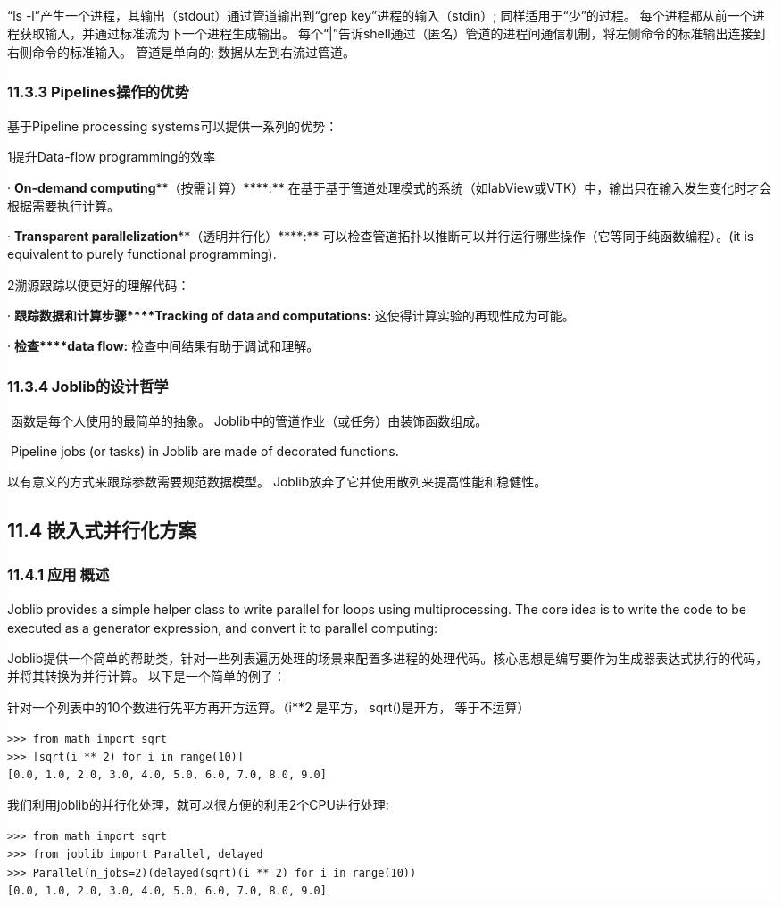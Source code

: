 

“ls -l”产生一个进程，其输出（stdout）通过管道输出到“grep key”进程的输入（stdin）; 同样适用于“少”的过程。 每个进程都从前一个进程获取输入，并通过标准流为下一个进程生成输出。 每个“|”告诉shell通过（匿名）管道的进程间通信机制，将左侧命令的标准输出连接到右侧命令的标准输入。 管道是单向的; 数据从左到右流过管道。

### 11.3.3 Pipelines操作的优势

基于Pipeline processing systems可以提供一系列的优势：

1提升Data-flow programming的效率

·         **On-demand computing****（按需计算）****:** 在基于基于管道处理模式的系统（如labView或VTK）中，输出只在输入发生变化时才会根据需要执行计算。

·         **Transparent parallelization****（透明并行化）****:** 可以检查管道拓扑以推断可以并行运行哪些操作（它等同于纯函数编程）。(it is equivalent to purely functional programming).

2溯源跟踪以便更好的理解代码：

·         **跟踪数据和计算步骤****Tracking of data and computations:** 这使得计算实验的再现性成为可能。

·         **检查****data flow:** 检查中间结果有助于调试和理解。

### 11.3.4 Joblib的设计哲学

​    函数是每个人使用的最简单的抽象。 Joblib中的管道作业（或任务）由装饰函数组成。

​    Pipeline jobs (or tasks) in Joblib are made of decorated functions.

以有意义的方式来跟踪参数需要规范数据模型。 Joblib放弃了它并使用散列来提高性能和稳健性。





## 11.4     嵌入式并行化方案

### 11.4.1 应用 概述

Joblib provides a simple helper class to write parallel for loops using multiprocessing. The core idea is to write the code to be executed as a generator expression, and convert it to parallel computing:

Joblib提供一个简单的帮助类，针对一些列表遍历处理的场景来配置多进程的处理代码。核心思想是编写要作为生成器表达式执行的代码，并将其转换为并行计算。 以下是一个简单的例子：

针对一个列表中的10个数进行先平方再开方运算。（i**2  是平方，  sqrt()是开方，  等于不运算）

```
>>> from math import sqrt
>>> [sqrt(i ** 2) for i in range(10)]
[0.0, 1.0, 2.0, 3.0, 4.0, 5.0, 6.0, 7.0, 8.0, 9.0]
```

我们利用joblib的并行化处理，就可以很方便的利用2个CPU进行处理:

```
>>> from math import sqrt
>>> from joblib import Parallel, delayed
>>> Parallel(n_jobs=2)(delayed(sqrt)(i ** 2) for i in range(10))
[0.0, 1.0, 2.0, 3.0, 4.0, 5.0, 6.0, 7.0, 8.0, 9.0]
```
